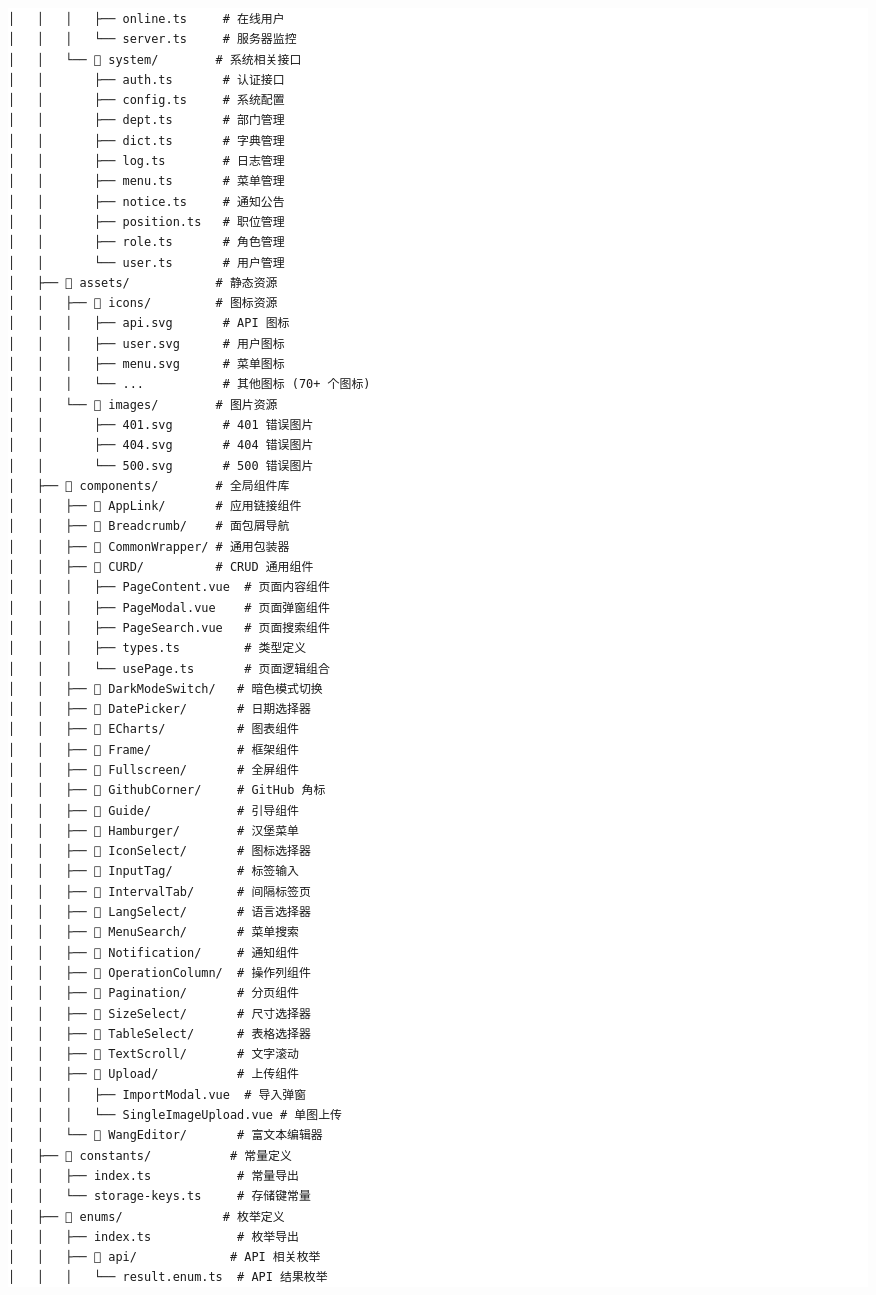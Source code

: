 ```
│   │   │   ├── online.ts     # 在线用户
│   │   │   └── server.ts     # 服务器监控
│   │   └── 📁 system/        # 系统相关接口
│   │       ├── auth.ts       # 认证接口
│   │       ├── config.ts     # 系统配置
│   │       ├── dept.ts       # 部门管理
│   │       ├── dict.ts       # 字典管理
│   │       ├── log.ts        # 日志管理
│   │       ├── menu.ts       # 菜单管理
│   │       ├── notice.ts     # 通知公告
│   │       ├── position.ts   # 职位管理
│   │       ├── role.ts       # 角色管理
│   │       └── user.ts       # 用户管理
│   ├── 📁 assets/            # 静态资源
│   │   ├── 📁 icons/         # 图标资源
│   │   │   ├── api.svg       # API 图标
│   │   │   ├── user.svg      # 用户图标
│   │   │   ├── menu.svg      # 菜单图标
│   │   │   └── ...           # 其他图标 (70+ 个图标)
│   │   └── 📁 images/        # 图片资源
│   │       ├── 401.svg       # 401 错误图片
│   │       ├── 404.svg       # 404 错误图片
│   │       └── 500.svg       # 500 错误图片
│   ├── 📁 components/        # 全局组件库
│   │   ├── 📁 AppLink/       # 应用链接组件
│   │   ├── 📁 Breadcrumb/    # 面包屑导航
│   │   ├── 📁 CommonWrapper/ # 通用包装器
│   │   ├── 📁 CURD/          # CRUD 通用组件
│   │   │   ├── PageContent.vue  # 页面内容组件
│   │   │   ├── PageModal.vue    # 页面弹窗组件
│   │   │   ├── PageSearch.vue   # 页面搜索组件
│   │   │   ├── types.ts         # 类型定义
│   │   │   └── usePage.ts       # 页面逻辑组合
│   │   ├── 📁 DarkModeSwitch/   # 暗色模式切换
│   │   ├── 📁 DatePicker/       # 日期选择器
│   │   ├── 📁 ECharts/          # 图表组件
│   │   ├── 📁 Frame/            # 框架组件
│   │   ├── 📁 Fullscreen/       # 全屏组件
│   │   ├── 📁 GithubCorner/     # GitHub 角标
│   │   ├── 📁 Guide/            # 引导组件
│   │   ├── 📁 Hamburger/        # 汉堡菜单
│   │   ├── 📁 IconSelect/       # 图标选择器
│   │   ├── 📁 InputTag/         # 标签输入
│   │   ├── 📁 IntervalTab/      # 间隔标签页
│   │   ├── 📁 LangSelect/       # 语言选择器
│   │   ├── 📁 MenuSearch/       # 菜单搜索
│   │   ├── 📁 Notification/     # 通知组件
│   │   ├── 📁 OperationColumn/  # 操作列组件
│   │   ├── 📁 Pagination/       # 分页组件
│   │   ├── 📁 SizeSelect/       # 尺寸选择器
│   │   ├── 📁 TableSelect/      # 表格选择器
│   │   ├── 📁 TextScroll/       # 文字滚动
│   │   ├── 📁 Upload/           # 上传组件
│   │   │   ├── ImportModal.vue  # 导入弹窗
│   │   │   └── SingleImageUpload.vue # 单图上传
│   │   └── 📁 WangEditor/       # 富文本编辑器
│   ├── 📁 constants/           # 常量定义
│   │   ├── index.ts            # 常量导出
│   │   └── storage-keys.ts     # 存储键常量
│   ├── 📁 enums/              # 枚举定义
│   │   ├── index.ts            # 枚举导出
│   │   ├── 📁 api/             # API 相关枚举
│   │   │   └── result.enum.ts  # API 结果枚举
```